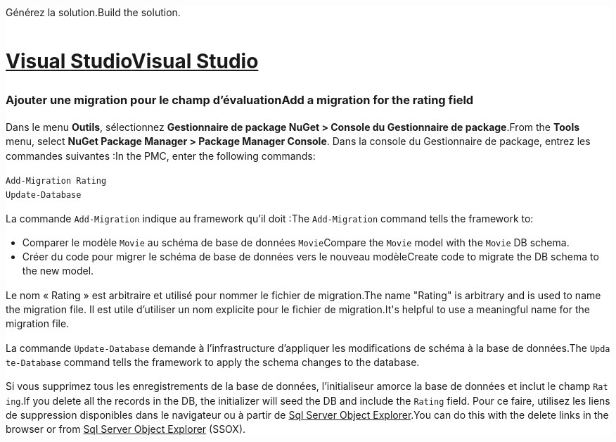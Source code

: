 <span data-ttu-id="4e2d0-138">Générez la solution.</span><span class="sxs-lookup"><span data-stu-id="4e2d0-138">Build the solution.</span></span>

# <a name="visual-studiotabvisual-studio"></a>[<span data-ttu-id="4e2d0-139">Visual Studio</span><span class="sxs-lookup"><span data-stu-id="4e2d0-139">Visual Studio</span></span>](#tab/visual-studio)

<a name="pmc"></a>

### <a name="add-a-migration-for-the-rating-field"></a><span data-ttu-id="4e2d0-140">Ajouter une migration pour le champ d’évaluation</span><span class="sxs-lookup"><span data-stu-id="4e2d0-140">Add a migration for the rating field</span></span>

<span data-ttu-id="4e2d0-141">Dans le menu **Outils**, sélectionnez **Gestionnaire de package NuGet > Console du Gestionnaire de package**.</span><span class="sxs-lookup"><span data-stu-id="4e2d0-141">From the **Tools** menu, select **NuGet Package Manager > Package Manager Console**.</span></span>
<span data-ttu-id="4e2d0-142">Dans la console du Gestionnaire de package, entrez les commandes suivantes :</span><span class="sxs-lookup"><span data-stu-id="4e2d0-142">In the PMC, enter the following commands:</span></span>

```powershell
Add-Migration Rating
Update-Database
```

<span data-ttu-id="4e2d0-143">La commande `Add-Migration` indique au framework qu’il doit :</span><span class="sxs-lookup"><span data-stu-id="4e2d0-143">The `Add-Migration` command tells the framework to:</span></span>

* <span data-ttu-id="4e2d0-144">Comparer le modèle `Movie` au schéma de base de données `Movie`</span><span class="sxs-lookup"><span data-stu-id="4e2d0-144">Compare the `Movie` model with the `Movie` DB schema.</span></span>
* <span data-ttu-id="4e2d0-145">Créer du code pour migrer le schéma de base de données vers le nouveau modèle</span><span class="sxs-lookup"><span data-stu-id="4e2d0-145">Create code to migrate the DB schema to the new model.</span></span>

<span data-ttu-id="4e2d0-146">Le nom « Rating » est arbitraire et utilisé pour nommer le fichier de migration.</span><span class="sxs-lookup"><span data-stu-id="4e2d0-146">The name "Rating" is arbitrary and is used to name the migration file.</span></span> <span data-ttu-id="4e2d0-147">Il est utile d’utiliser un nom explicite pour le fichier de migration.</span><span class="sxs-lookup"><span data-stu-id="4e2d0-147">It's helpful to use a meaningful name for the migration file.</span></span>

<span data-ttu-id="4e2d0-148">La commande `Update-Database` demande à l’infrastructure d’appliquer les modifications de schéma à la base de données.</span><span class="sxs-lookup"><span data-stu-id="4e2d0-148">The `Update-Database` command tells the framework to apply the schema changes to the database.</span></span>

<a name="ssox"></a>

<span data-ttu-id="4e2d0-149">Si vous supprimez tous les enregistrements de la base de données, l’initialiseur amorce la base de données et inclut le champ `Rating`.</span><span class="sxs-lookup"><span data-stu-id="4e2d0-149">If you delete all the records in the DB, the initializer will seed the DB and include the `Rating` field.</span></span> <span data-ttu-id="4e2d0-150">Pour ce faire, utilisez les liens de suppression disponibles dans le navigateur ou à partir de [Sql Server Object Explorer](xref:tutorials/razor-pages/sql#ssox).</span><span class="sxs-lookup"><span data-stu-id="4e2d0-150">You can do this with the delete links in the browser or from [Sql Server Object Explorer](xref:tutorials/razor-pages/sql#ssox) (SSOX).</span></span>
